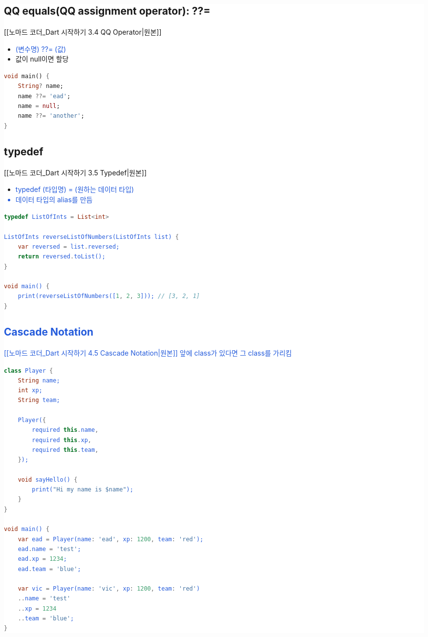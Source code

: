 ## QQ equals(QQ assignment operator): ??=
[[노마드 코더_Dart 시작하기 3.4 QQ Operator|원본]]
- <font color="#245bdb">(변수명) ??= (값)</font>
- 값이 null이면 할당
```dart
void main() {
	String? name;
	name ??= 'ead';
	name = null;
	name ??= 'another';
}
```
## typedef
[[노마드 코더_Dart 시작하기 3.5 Typedef|원본]]
- <font color="#245bdb">typedef (타입명) = (원하는 데이터 타입)</span>
- 데이터 타입의 alias를 만듬
```dart
typedef ListOfInts = List<int>

ListOfInts reverseListOfNumbers(ListOfInts list) {
	var reversed = list.reversed;
	return reversed.toList();
}

void main() {
	print(reverseListOfNumbers([1, 2, 3])); // [3, 2, 1]
}
```
## Cascade Notation
[[노마드 코더_Dart 시작하기 4.5 Cascade Notation|원본]]
앞에 class가 있다면 그 class를 가리킴
```dart
class Player {
	String name;
	int xp;
	String team;

	Player({
		required this.name,
		required this.xp,
		required this.team,
	});

	void sayHello() {
		print("Hi my name is $name");
	}
}

void main() {
	var ead = Player(name: 'ead', xp: 1200, team: 'red');
	ead.name = 'test';
	ead.xp = 1234;
	ead.team = 'blue';

	var vic = Player(name: 'vic', xp: 1200, team: 'red')
	..name = 'test'
	..xp = 1234
	..team = 'blue';
}
```